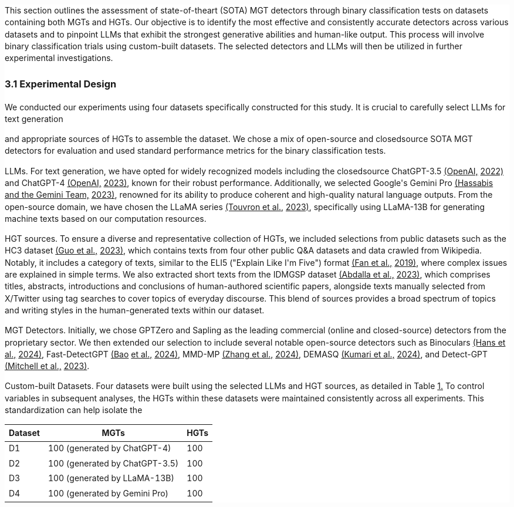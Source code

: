 This section outlines the assessment of state-of-theart (SOTA) MGT detectors through binary classification tests on datasets containing both MGTs and HGTs. Our objective is to identify the most effective and consistently accurate detectors across various datasets and to pinpoint LLMs that exhibit the strongest generative abilities and human-like output. This process will involve binary classification trials using custom-built datasets. The selected detectors and LLMs will then be utilized in further experimental investigations.

### 3.1 Experimental Design

We conducted our experiments using four datasets specifically constructed for this study. It is crucial to carefully select LLMs for text generation

and appropriate sources of HGTs to assemble the dataset. We chose a mix of open-source and closedsource SOTA MGT detectors for evaluation and used standard performance metrics for the binary classification tests.

LLMs. For text generation, we have opted for widely recognized models including the closedsource ChatGPT-3.5 [\(OpenAI,](#page-9-18) [2022\)](#page-9-18) and ChatGPT-4 [\(OpenAI,](#page-9-0) [2023\)](#page-9-0), known for their robust performance. Additionally, we selected Google's Gemini Pro [\(Hassabis and the Gemini Team,](#page-8-9) [2023\)](#page-8-9), renowned for its ability to produce coherent and high-quality natural language outputs. From the open-source domain, we have chosen the LLaMA series [\(Touvron et al.,](#page-9-19) [2023\)](#page-9-19), specifically using LLaMA-13B for generating machine texts based on our computation resources.

HGT sources. To ensure a diverse and representative collection of HGTs, we included selections from public datasets such as the HC3 dataset [\(Guo et al.,](#page-8-10) [2023\)](#page-8-10), which contains texts from four other public Q&A datasets and data crawled from Wikipedia. Notably, it includes a category of texts, similar to the ELI5 ("Explain Like I'm Five") format [\(Fan et al.,](#page-8-11) [2019\)](#page-8-11), where complex issues are explained in simple terms. We also extracted short texts from the IDMGSP dataset [\(Ab](#page-8-12)[dalla et al.,](#page-8-12) [2023\)](#page-8-12), which comprises titles, abstracts, introductions and conclusions of human-authored scientific papers, alongside texts manually selected from X/Twitter using tag searches to cover topics of everyday discourse. This blend of sources provides a broad spectrum of topics and writing styles in the human-generated texts within our dataset.

MGT Detectors. Initially, we chose GPTZero and Sapling as the leading commercial (online and closed-source) detectors from the proprietary sector. We then extended our selection to include several notable open-source detectors such as Binoculars [\(Hans et al.,](#page-8-1) [2024\)](#page-8-1), Fast-DetectGPT [\(Bao](#page-8-2) [et al.,](#page-8-2) [2024\)](#page-8-2), MMD-MP [\(Zhang et al.,](#page-9-2) [2024\)](#page-9-2), DEMASQ [\(Kumari et al.,](#page-9-10) [2024\)](#page-9-10), and Detect-GPT [\(Mitchell et al.,](#page-9-7) [2023\)](#page-9-7).

Custom-built Datasets. Four datasets were built using the selected LLMs and HGT sources, as detailed in Table [1.](#page-3-0) To control variables in subsequent analyses, the HGTs within these datasets were maintained consistently across all experiments. This standardization can help isolate the

<span id="page-3-0"></span>

| Dataset | MGTs                           | HGTs |
|---------|--------------------------------|------|
| D1      | 100 (generated by ChatGPT-4)   | 100  |
| D2      | 100 (generated by ChatGPT-3.5) | 100  |
| D3      | 100 (generated by LLaMA-13B)   | 100  |
| D4      | 100 (generated by Gemini Pro)  | 100  |
